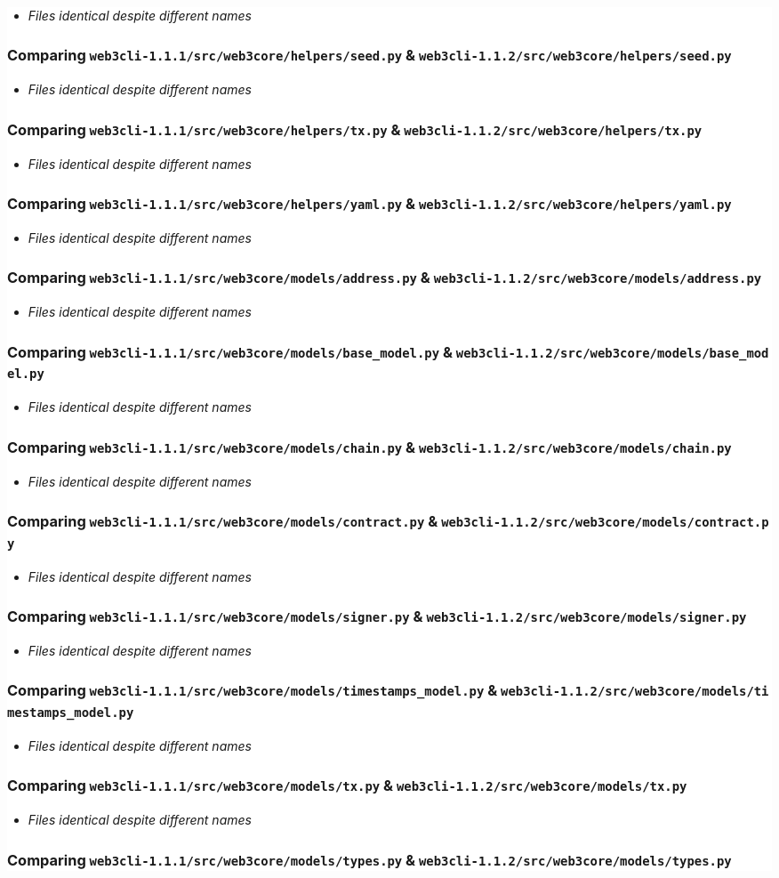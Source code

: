  * *Files identical despite different names*

### Comparing `web3cli-1.1.1/src/web3core/helpers/seed.py` & `web3cli-1.1.2/src/web3core/helpers/seed.py`

 * *Files identical despite different names*

### Comparing `web3cli-1.1.1/src/web3core/helpers/tx.py` & `web3cli-1.1.2/src/web3core/helpers/tx.py`

 * *Files identical despite different names*

### Comparing `web3cli-1.1.1/src/web3core/helpers/yaml.py` & `web3cli-1.1.2/src/web3core/helpers/yaml.py`

 * *Files identical despite different names*

### Comparing `web3cli-1.1.1/src/web3core/models/address.py` & `web3cli-1.1.2/src/web3core/models/address.py`

 * *Files identical despite different names*

### Comparing `web3cli-1.1.1/src/web3core/models/base_model.py` & `web3cli-1.1.2/src/web3core/models/base_model.py`

 * *Files identical despite different names*

### Comparing `web3cli-1.1.1/src/web3core/models/chain.py` & `web3cli-1.1.2/src/web3core/models/chain.py`

 * *Files identical despite different names*

### Comparing `web3cli-1.1.1/src/web3core/models/contract.py` & `web3cli-1.1.2/src/web3core/models/contract.py`

 * *Files identical despite different names*

### Comparing `web3cli-1.1.1/src/web3core/models/signer.py` & `web3cli-1.1.2/src/web3core/models/signer.py`

 * *Files identical despite different names*

### Comparing `web3cli-1.1.1/src/web3core/models/timestamps_model.py` & `web3cli-1.1.2/src/web3core/models/timestamps_model.py`

 * *Files identical despite different names*

### Comparing `web3cli-1.1.1/src/web3core/models/tx.py` & `web3cli-1.1.2/src/web3core/models/tx.py`

 * *Files identical despite different names*

### Comparing `web3cli-1.1.1/src/web3core/models/types.py` & `web3cli-1.1.2/src/web3core/models/types.py`
